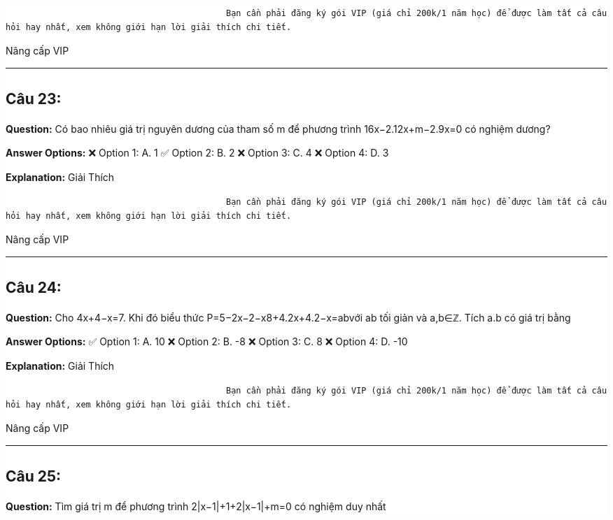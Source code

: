                                                 Bạn cần phải đăng ký gói VIP (giá chỉ 200k/1 năm học) để được làm tất cả câu hỏi hay nhất, xem không giới hạn lời giải thích chi tiết.
                                            

Nâng cấp VIP

---

## Câu 23:

**Question:** Có bao nhiêu giá trị nguyên dương của tham số m để phương trình 16x−2.12x+m−2.9x=0 có nghiệm dương?

**Answer Options:**
❌ Option 1: A. 1
✅ Option 2: B. 2
❌ Option 3: C. 4
❌ Option 4: D. 3

**Explanation:** Giải Thích




                                                Bạn cần phải đăng ký gói VIP (giá chỉ 200k/1 năm học) để được làm tất cả câu hỏi hay nhất, xem không giới hạn lời giải thích chi tiết.
                                            

Nâng cấp VIP

---

## Câu 24:

**Question:** Cho 4x+4−x=7. Khi đó biểu thức P=5−2x−2−x8+4.2x+4.2−x=abvới ab tối giản và a,b∈ℤ. Tích a.b có giá trị bằng

**Answer Options:**
✅ Option 1: A. 10
❌ Option 2: B. -8
❌ Option 3: C. 8
❌ Option 4: D. -10

**Explanation:** Giải Thích




                                                Bạn cần phải đăng ký gói VIP (giá chỉ 200k/1 năm học) để được làm tất cả câu hỏi hay nhất, xem không giới hạn lời giải thích chi tiết.
                                            

Nâng cấp VIP

---

## Câu 25:

**Question:** Tìm giá trị m để phương trình 2|x−1|+1+2|x−1|+m=0 có nghiệm duy nhất
